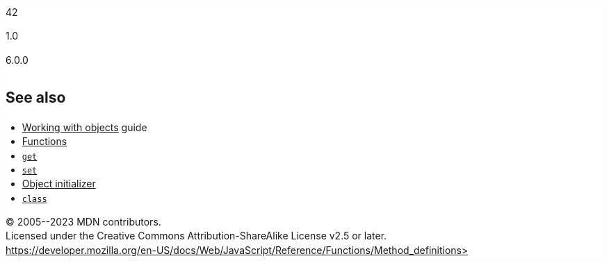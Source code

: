42

1.0

6.0.0


See also 
--------


-   [Working with
    objects](https://developer.mozilla.org/en-US/docs/Web/JavaScript/Guide/Working_with_objects)
    guide
-   [Functions](../functions)
-   [`get`](get)
-   [`set`](set)
-   [Object initializer](../operators/object_initializer)
-   [`class`](../statements/class)




© 2005--2023 MDN contributors.\
Licensed under the Creative Commons Attribution-ShareAlike License v2.5
or later.\
https://developer.mozilla.org/en-US/docs/Web/JavaScript/Reference/Functions/Method_definitions>

